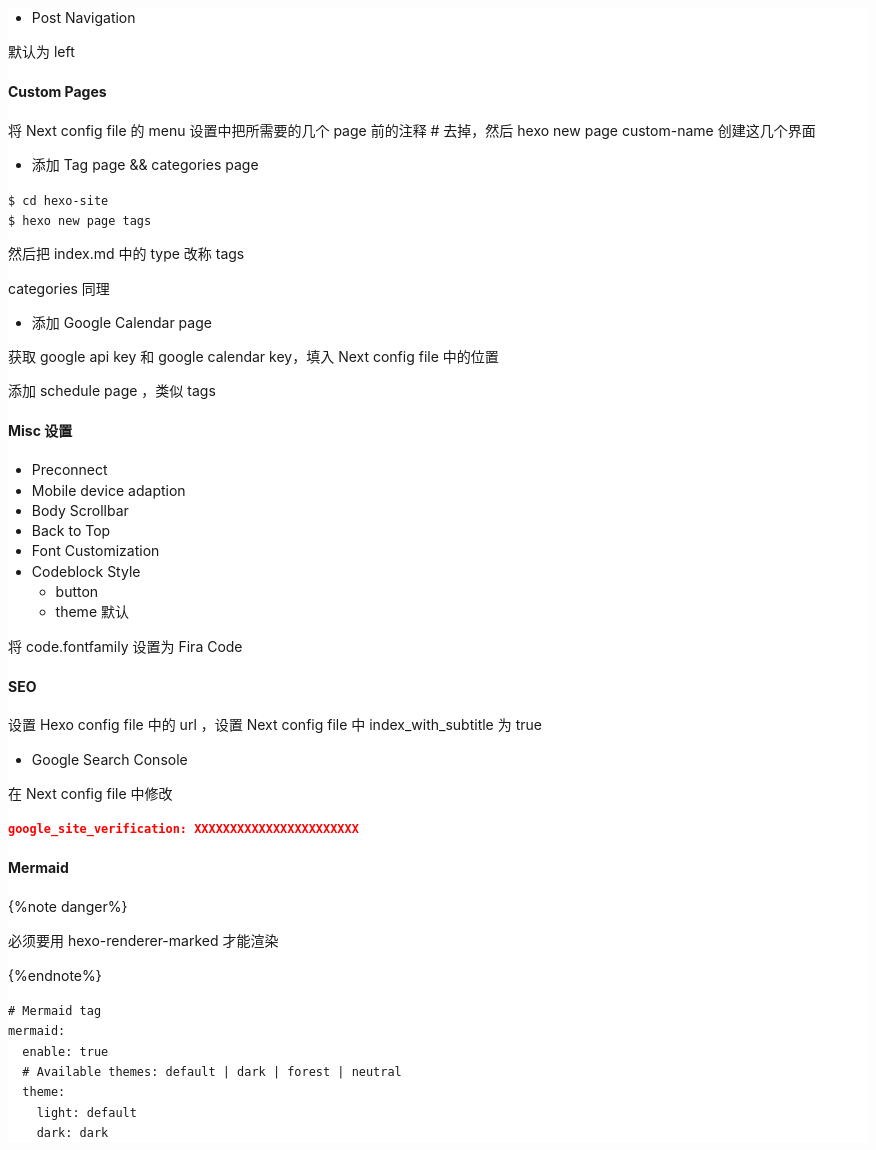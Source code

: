 - Post Navigation

默认为 left

#### Custom Pages

将 Next config file 的 menu 设置中把所需要的几个 page 前的注释 # 去掉，然后 hexo new page custom-name 创建这几个界面

- 添加 Tag page && categories page

```shell
$ cd hexo-site
$ hexo new page tags
```

然后把 index.md 中的 type 改称 tags

categories 同理

- 添加 Google Calendar page

获取 google api key 和 google calendar key，填入 Next config file 中的位置

添加 schedule page ，类似 tags

#### Misc 设置

- Preconnect
- Mobile device adaption
- Body Scrollbar
- Back to Top
- Font Customization
- Codeblock Style
  - button
  - theme 默认


将 code.fontfamily 设置为 Fira Code

#### SEO

设置 Hexo config file 中的 url ，设置 Next config file 中 index_with_subtitle 为 true

- Google Search Console

在 Next config file 中修改

```json Next config file
google_site_verification: XXXXXXXXXXXXXXXXXXXXXXX
```

#### Mermaid

{%note danger%}

必须要用 hexo-renderer-marked 才能渲染

{%endnote%}

```shell NexT config file
# Mermaid tag
mermaid:
  enable: true
  # Available themes: default | dark | forest | neutral
  theme:
    light: default
    dark: dark
```
